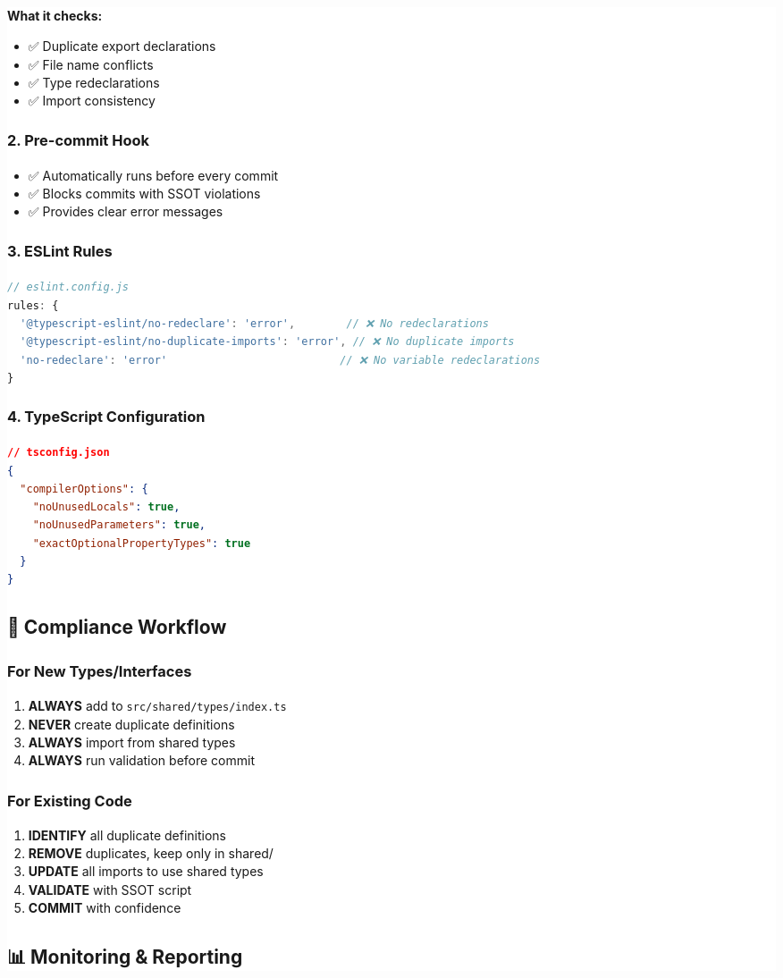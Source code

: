 **What it checks:**
- ✅ Duplicate export declarations
- ✅ File name conflicts
- ✅ Type redeclarations
- ✅ Import consistency

### 2. **Pre-commit Hook**
- ✅ Automatically runs before every commit
- ✅ Blocks commits with SSOT violations
- ✅ Provides clear error messages

### 3. **ESLint Rules**
```javascript
// eslint.config.js
rules: {
  '@typescript-eslint/no-redeclare': 'error',        // ❌ No redeclarations
  '@typescript-eslint/no-duplicate-imports': 'error', // ❌ No duplicate imports
  'no-redeclare': 'error'                           // ❌ No variable redeclarations
}
```

### 4. **TypeScript Configuration**
```json
// tsconfig.json
{
  "compilerOptions": {
    "noUnusedLocals": true,
    "noUnusedParameters": true,
    "exactOptionalPropertyTypes": true
  }
}
```

## 🚀 Compliance Workflow

### For New Types/Interfaces
1. **ALWAYS** add to `src/shared/types/index.ts`
2. **NEVER** create duplicate definitions
3. **ALWAYS** import from shared types
4. **ALWAYS** run validation before commit

### For Existing Code
1. **IDENTIFY** all duplicate definitions
2. **REMOVE** duplicates, keep only in shared/
3. **UPDATE** all imports to use shared types
4. **VALIDATE** with SSOT script
5. **COMMIT** with confidence

## 📊 Monitoring & Reporting
